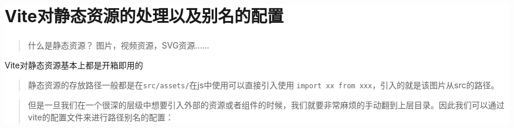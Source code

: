 
# Vite对静态资源的处理以及别名的配置
> 什么是静态资源？
> 图片，视频资源，SVG资源......

Vite对静态资源基本上都是开箱即用的
> 静态资源的存放路径一般都是在`src/assets/`在js中使用可以直接引入使用
> `import xx from xxx`，引入的就是该图片从src的路径。


> 但是一旦我们在一个很深的层级中想要引入外部的资源或者组件的时候，我们就要非常麻烦的手动翻到上层目录。因此我们可以通过vite的配置文件来进行路径别名的配置：
